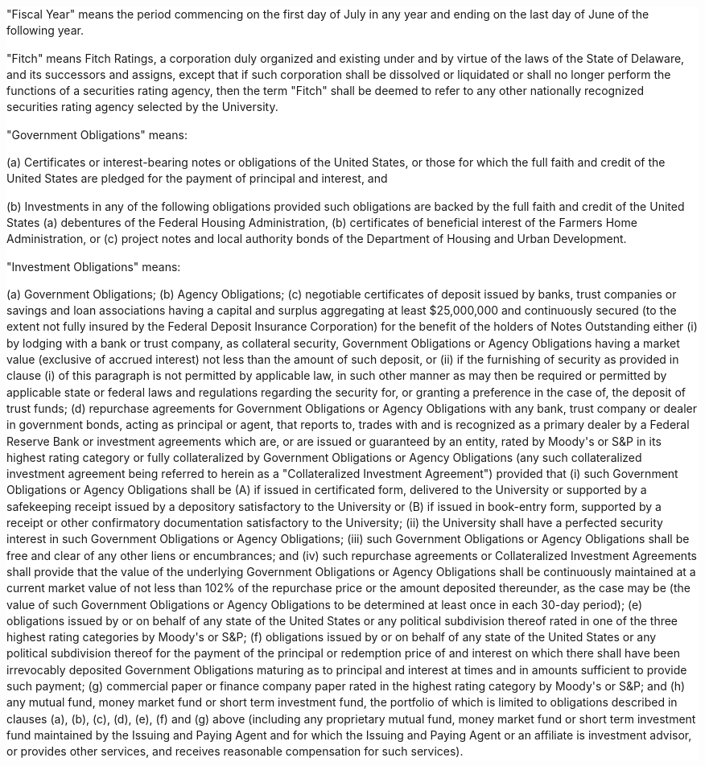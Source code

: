 "Fiscal Year" means the period commencing on the first day of July in any year and ending on the last day of June of the following year.

"Fitch" means Fitch Ratings, a corporation duly organized and existing under and by virtue of the laws of the State of Delaware, and its successors and assigns, except that if such corporation shall be dissolved or liquidated or shall no longer perform the functions of a securities rating agency, then the term "Fitch" shall be deemed to refer to any other nationally recognized securities rating agency selected by the University.

"Government Obligations" means:

(a) Certificates or interest-bearing notes or obligations of the United States, or those for which the full faith and credit of the United States are pledged for the payment of principal and interest, and

(b) Investments in any of the following obligations provided such obligations are backed by the full faith and credit of the United States (a) debentures of the Federal Housing Administration, (b) certificates of beneficial interest of the Farmers Home Administration, or (c) project notes and local authority bonds of the Department of Housing and Urban Development.

"Investment Obligations" means:

(a) Government Obligations; (b) Agency Obligations; (c) negotiable certificates of deposit issued by banks, trust companies or savings and loan associations having a capital and surplus aggregating at least $25,000,000 and continuously secured (to the extent not fully insured by the Federal Deposit Insurance Corporation) for the benefit of the holders of Notes Outstanding either (i) by lodging with a bank or trust company, as collateral security, Government Obligations or Agency Obligations having a market value (exclusive of accrued interest) not less than the amount of such deposit, or (ii) if the furnishing of security as provided in clause (i) of this paragraph is not permitted by applicable law, in such other manner as may then be required or permitted by applicable state or federal laws and regulations regarding the security for, or granting a preference in the case of, the deposit of trust funds; (d) repurchase agreements for Government Obligations or Agency Obligations with any bank, trust company or dealer in government bonds, acting as principal or agent, that reports to, trades with and is recognized as a primary dealer by a Federal Reserve Bank or investment agreements which are, or are issued or guaranteed by an entity, rated by Moody's or S&P in its highest rating category or fully collateralized by Government Obligations or Agency Obligations (any such collateralized investment agreement being referred to herein as a "Collateralized Investment Agreement") provided that (i) such Government Obligations or Agency Obligations shall be (A) if issued in certificated form, delivered to the University or supported by a safekeeping receipt issued by a depository satisfactory to the University or (B) if issued in book-entry form, supported by a receipt or other confirmatory documentation satisfactory to the University; (ii) the University shall have a perfected security interest in such Government Obligations or Agency Obligations; (iii) such Government Obligations or Agency Obligations shall be free and clear of any other liens or encumbrances; and (iv) such repurchase agreements or Collateralized Investment Agreements shall provide that the value of the underlying Government Obligations or Agency Obligations shall be continuously maintained at a current market value of not less than 102% of the repurchase price or the amount deposited thereunder, as the case may be (the value of such Government Obligations or Agency Obligations to be determined at least once in each 30-day period); (e) obligations issued by or on behalf of any state of the United States or any political subdivision thereof rated in one of the three highest rating categories by Moody's or S&P; (f) obligations issued by or on behalf of any state of the United States or any political subdivision thereof for the payment of the principal or redemption price of and interest on which there shall have been irrevocably deposited Government Obligations maturing as to principal and interest at times and in amounts sufficient to provide such payment; (g) commercial paper or finance company paper rated in the highest rating category by Moody's or S&P; and (h) any mutual fund, money market fund or short term investment fund, the portfolio of which is limited to obligations described in clauses (a), (b), (c), (d), (e), (f) and (g) above (including any proprietary mutual fund, money market fund or short term investment fund maintained by the Issuing and Paying Agent and for which the Issuing and Paying Agent or an affiliate is investment advisor, or provides other services, and receives reasonable compensation for such services).
